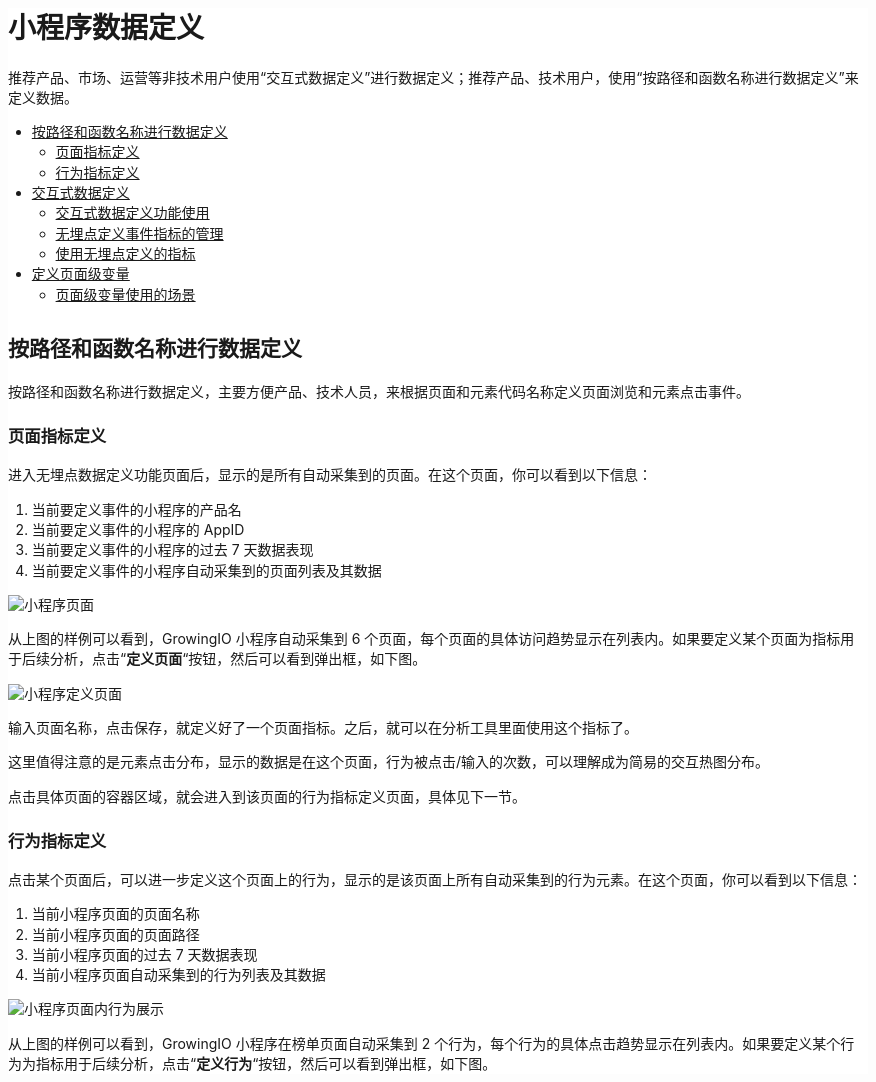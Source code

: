 # 小程序数据定义

推荐产品、市场、运营等非技术用户使用“交互式数据定义”进行数据定义；推荐产品、技术用户，使用“按路径和函数名称进行数据定义”来定义数据。

* [按路径和函数名称进行数据定义](minp.md#define-data-by-tagging-name)
  * [页面指标定义](minp.md#ye-mian-zhi-biao-ding-yi)
  * [行为指标定义](minp.md#hang-wei-zhi-biao-ding-yi)
* [交互式数据定义](minp.md#interactive-auto-data-define)
  * [交互式数据定义功能使用](minp.md#jiao-hu-shi-shu-ju-ding-yi-gong-neng-shi-yong)
  * [无埋点定义事件指标的管理](minp.md#wu-mai-dian-ding-yi-de-shi-jian-zhi-biao-de-guan-li)
  * [使用无埋点定义的指标](minp.md#shi-yong-quan-xuan-ding-yi-de-zhi-biao)
* [定义页面级变量](minp.md#define-page-dimensions)
  * [页面级变量使用的场景](minp.md#ye-mian-ji-bian-liang-shi-yong-de-chang-jing)

## 按路径和函数名称进行数据定义 <a id="define-data-by-tagging-name"></a>

按路径和函数名称进行数据定义，主要方便产品、技术人员，来根据页面和元素代码名称定义页面浏览和元素点击事件。

### 页面指标定义

进入无埋点数据定义功能页面后，显示的是所有自动采集到的页面。在这个页面，你可以看到以下信息：

1. 当前要定义事件的小程序的产品名
2. 当前要定义事件的小程序的 AppID
3. 当前要定义事件的小程序的过去 7 天数据表现
4. 当前要定义事件的小程序自动采集到的页面列表及其数据

![&#x5C0F;&#x7A0B;&#x5E8F;&#x9875;&#x9762;](https://blobscdn.gitbook.com/v0/b/gitbook-28427.appspot.com/o/assets%2F-LD4kKkCTHNxUGbu1QWO%2F-LFBrLMQ6Br7wdTsoufB%2F-LFBwCOk9pJuFNhJ7T5u%2F%E5%B0%8F%E7%A8%8B%E5%BA%8F%E9%A1%B5%E9%9D%A2%E5%9C%88%E9%80%89%E4%BB%8B%E7%BB%8D.png?alt=media&token=5b1c37ea-48a4-4ddc-a4cd-650c6df009dc)

从上图的样例可以看到，GrowingIO 小程序自动采集到 6 个页面，每个页面的具体访问趋势显示在列表内。如果要定义某个页面为指标用于后续分析，点击“**定义页面**“按钮，然后可以看到弹出框，如下图。

![&#x5C0F;&#x7A0B;&#x5E8F;&#x5B9A;&#x4E49;&#x9875;&#x9762;](https://blobscdn.gitbook.com/v0/b/gitbook-28427.appspot.com/o/assets%2F-LD4kKkCTHNxUGbu1QWO%2F-LFBrLMQ6Br7wdTsoufB%2F-LFCIlgMuUd8kMMlyBIc%2F%E5%9C%88%E9%80%89%E9%A1%B5%E9%9D%A2%E7%BB%86%E8%8A%82.png?alt=media&token=5b245215-0878-4209-bef8-77e2ba4a9864)

输入页面名称，点击保存，就定义好了一个页面指标。之后，就可以在分析工具里面使用这个指标了。

这里值得注意的是元素点击分布，显示的数据是在这个页面，行为被点击/输入的次数，可以理解成为简易的交互热图分布。

点击具体页面的容器区域，就会进入到该页面的行为指标定义页面，具体见下一节。

### 行为指标定义

点击某个页面后，可以进一步定义这个页面上的行为，显示的是该页面上所有自动采集到的行为元素。在这个页面，你可以看到以下信息：

1. 当前小程序页面的页面名称
2. 当前小程序页面的页面路径
3. 当前小程序页面的过去 7 天数据表现
4. 当前小程序页面自动采集到的行为列表及其数据

![&#x5C0F;&#x7A0B;&#x5E8F;&#x9875;&#x9762;&#x5185;&#x884C;&#x4E3A;&#x5C55;&#x793A;](https://blobscdn.gitbook.com/v0/b/gitbook-28427.appspot.com/o/assets%2F-LD4kKkCTHNxUGbu1QWO%2F-LFCqNxsL3IBFp-oAtuG%2F-LFD2JJj8RC0hIy797uZ%2F%E5%B0%8F%E7%A8%8B%E5%BA%8F%E8%A1%8C%E4%B8%BA%E5%9C%88%E9%80%89.png?alt=media&token=ff416bc8-3192-40df-aabb-9599d663834b)

 从上图的样例可以看到，GrowingIO 小程序在榜单页面自动采集到 2 个行为，每个行为的具体点击趋势显示在列表内。如果要定义某个行为为指标用于后续分析，点击“**定义行为**“按钮，然后可以看到弹出框，如下图。
